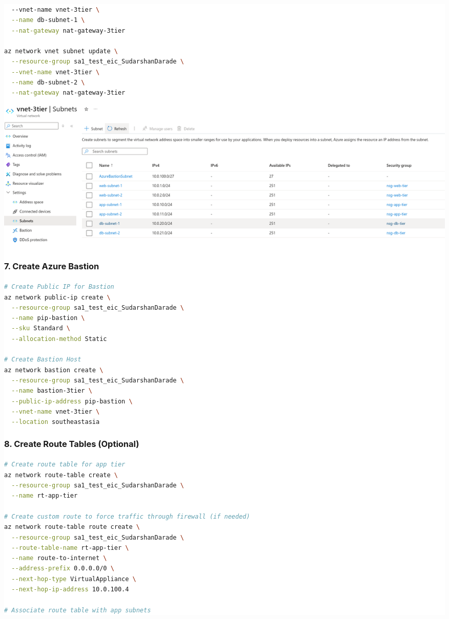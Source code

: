 ```bash
  --vnet-name vnet-3tier \
  --name db-subnet-1 \
  --nat-gateway nat-gateway-3tier

az network vnet subnet update \
  --resource-group sa1_test_eic_SudarshanDarade \
  --vnet-name vnet-3tier \
  --name db-subnet-2 \
  --nat-gateway nat-gateway-3tier
```
![alt text](<Task01_images/subnet with nsg association.png>)

### 7. Create Azure Bastion

```bash
# Create Public IP for Bastion
az network public-ip create \
  --resource-group sa1_test_eic_SudarshanDarade \
  --name pip-bastion \
  --sku Standard \
  --allocation-method Static

# Create Bastion Host
az network bastion create \
  --resource-group sa1_test_eic_SudarshanDarade \
  --name bastion-3tier \
  --public-ip-address pip-bastion \
  --vnet-name vnet-3tier \
  --location southeastasia
```

### 8. Create Route Tables (Optional)

```bash
# Create route table for app tier
az network route-table create \
  --resource-group sa1_test_eic_SudarshanDarade \
  --name rt-app-tier

# Create custom route to force traffic through firewall (if needed)
az network route-table route create \
  --resource-group sa1_test_eic_SudarshanDarade \
  --route-table-name rt-app-tier \
  --name route-to-internet \
  --address-prefix 0.0.0.0/0 \
  --next-hop-type VirtualAppliance \
  --next-hop-ip-address 10.0.100.4

# Associate route table with app subnets
```